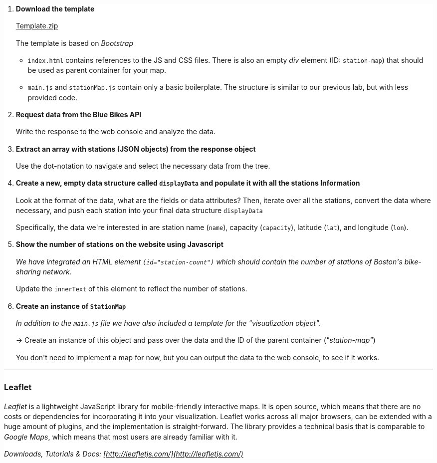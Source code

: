 1. **Download the template**

	[Template.zip](Template.zip)
	
	The template is based on *Bootstrap*	
	- ```index.html``` contains references to the JS and CSS files. There is also an empty *div* element (ID: ```station-map```) that should be used as parent container for your map.

	- ```main.js``` and ```stationMap.js``` contain only a basic boilerplate. The structure is similar to our previous lab, but with less provided code.

2. **Request data from the Blue Bikes API** 
	
	Write the response to the web console and analyze the data. 	

3. **Extract an array with stations (JSON objects) from the response object**

	Use the dot-notation to navigate and select the necessary data from the tree. 
	
	
4. **Create a new, empty data structure called `displayData` and populate it with all the stations Information**
    
    Look at the format of the data, what are the fields or data attributes? Then, iterate over all the stations, 
    convert the data where necessary, and push each station into your final data structure `displayData`

   Specifically, the data we're interested in are station name (`name`), capacity (`capacity`), latitude (`lat`), and longitude (`lon`).

5. **Show the number of stations on the website using Javascript**

	*We have integrated an HTML element ```(id="station-count")``` which should contain the number of stations of Boston's bike-sharing network.*
	
	Update the `innerText` of this element to reflect the number of stations.	
5. **Create an instance of ```StationMap```**
	
	*In addition to the ```main.js``` file we have also included a template for the "visualization object".*
	
	→ Create an instance of this object and pass over the data and the ID of the parent container (*"station-map"*)

	You don't need to implement a map for now, but you can output the data to the web console, to see if it works.

---

### Leaflet

*Leaflet* is a lightweight JavaScript library for mobile-friendly interactive maps. It is open source, which means that there are no costs or dependencies for incorporating it into your visualization. Leaflet works across all major browsers, can be extended with a huge amount of plugins, and the implementation is straight-forward. The library provides a technical basis that is comparable to *Google Maps*, which means that most users are already familiar with it.

*Downloads, Tutorials & Docs: [http://leafletjs.com/](http://leafletjs.com/)*
